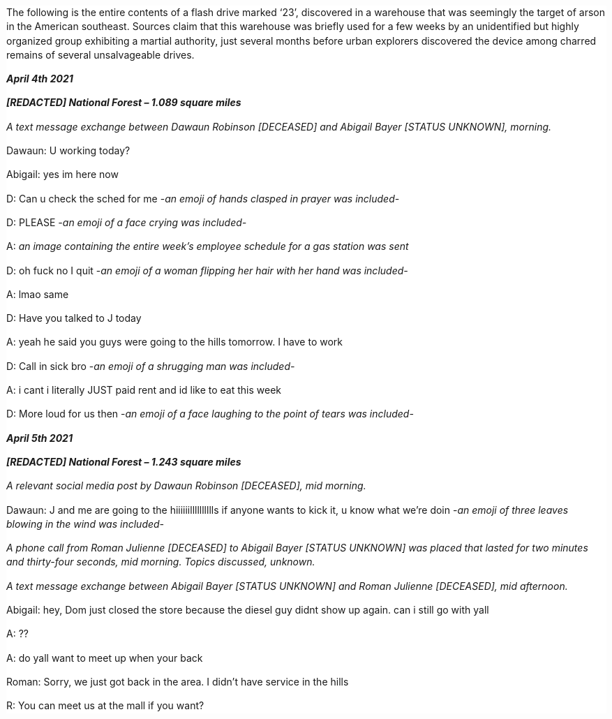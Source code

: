  The following is the entire contents of a flash drive marked ‘23’, discovered in a warehouse that was seemingly the target of arson in the American southeast. Sources claim that this warehouse was briefly used for a few weeks by an unidentified but highly organized group exhibiting a martial authority, just several months before urban explorers discovered the device among charred remains of several unsalvageable drives.

***April 4th 2021***

***\[REDACTED\] National Forest – 1.089 square miles***

*A text message exchange between Dawaun Robinson \[DECEASED\] and Abigail Bayer \[STATUS UNKNOWN\], morning.*

Dawaun: U working today?

Abigail: yes im here now

D: Can u check the sched for me -*an emoji of hands clasped in prayer was included-*

D: PLEASE *-an emoji of a face crying was included-*

A: *an image containing the entire week’s employee schedule for a gas station was sent*

D: oh fuck no I quit -*an emoji of a woman flipping her hair with her hand was included-*

A: lmao same

D: Have you talked to J today

A: yeah he said you guys were going to the hills tomorrow. I have to work

D: Call in sick bro -*an emoji of a shrugging man was included-*

A: i cant i literally JUST paid rent and id like to eat this week

D: More loud for us then -*an emoji of a face laughing to the point of tears was included-*

***April 5th 2021***

***\[REDACTED\] National Forest – 1.243 square miles***

*A relevant social media post by Dawaun Robinson \[DECEASED\], mid morning.*

Dawaun: J and me are going to the hiiiiiilllllllllls if anyone wants to kick it, u know what we’re doin -*an emoji of three leaves blowing in the wind was included-*

*A phone call from Roman Julienne \[DECEASED\] to Abigail Bayer \[STATUS UNKNOWN\] was placed that lasted for two minutes and thirty-four seconds, mid morning. Topics discussed, unknown.*

*A text message exchange between Abigail Bayer \[STATUS UNKNOWN\] and Roman Julienne \[DECEASED\], mid afternoon.*

Abigail: hey, Dom just closed the store because the diesel guy didnt show up again. can i still go with yall

A: ??

A: do yall want to meet up when your back

Roman: Sorry, we just got back in the area. I didn’t have service in the hills

R: You can meet us at the mall if you want?
